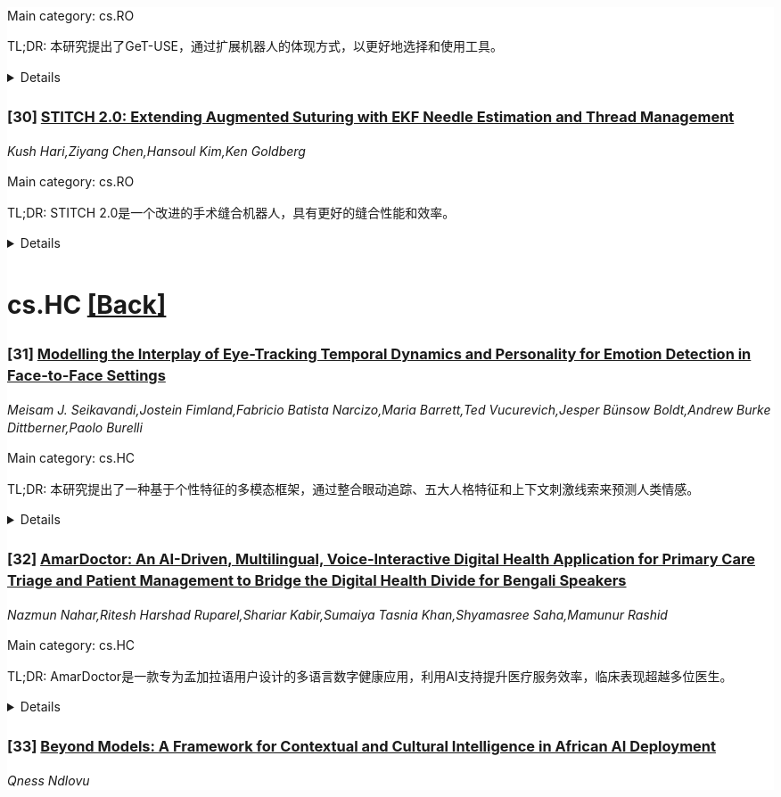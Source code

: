 Main category: cs.RO

TL;DR: 本研究提出了GeT-USE，通过扩展机器人的体现方式，以更好地选择和使用工具。


<details><summary>Details</summary></details>


### [30] [STITCH 2.0: Extending Augmented Suturing with EKF Needle Estimation and Thread Management](https://arxiv.org/abs/2510.25768)
*Kush Hari,Ziyang Chen,Hansoul Kim,Ken Goldberg*

Main category: cs.RO

TL;DR: STITCH 2.0是一个改进的手术缝合机器人，具有更好的缝合性能和效率。


<details><summary>Details</summary></details>


<div id='cs.HC'></div>

# cs.HC [[Back]](#toc)

### [31] [Modelling the Interplay of Eye-Tracking Temporal Dynamics and Personality for Emotion Detection in Face-to-Face Settings](https://arxiv.org/abs/2510.24720)
*Meisam J. Seikavandi,Jostein Fimland,Fabricio Batista Narcizo,Maria Barrett,Ted Vucurevich,Jesper Bünsow Boldt,Andrew Burke Dittberner,Paolo Burelli*

Main category: cs.HC

TL;DR: 本研究提出了一种基于个性特征的多模态框架，通过整合眼动追踪、五大人格特征和上下文刺激线索来预测人类情感。


<details><summary>Details</summary></details>


### [32] [AmarDoctor: An AI-Driven, Multilingual, Voice-Interactive Digital Health Application for Primary Care Triage and Patient Management to Bridge the Digital Health Divide for Bengali Speakers](https://arxiv.org/abs/2510.24724)
*Nazmun Nahar,Ritesh Harshad Ruparel,Shariar Kabir,Sumaiya Tasnia Khan,Shyamasree Saha,Mamunur Rashid*

Main category: cs.HC

TL;DR: AmarDoctor是一款专为孟加拉语用户设计的多语言数字健康应用，利用AI支持提升医疗服务效率，临床表现超越多位医生。


<details><summary>Details</summary></details>


### [33] [Beyond Models: A Framework for Contextual and Cultural Intelligence in African AI Deployment](https://arxiv.org/abs/2510.24729)
*Qness Ndlovu*
